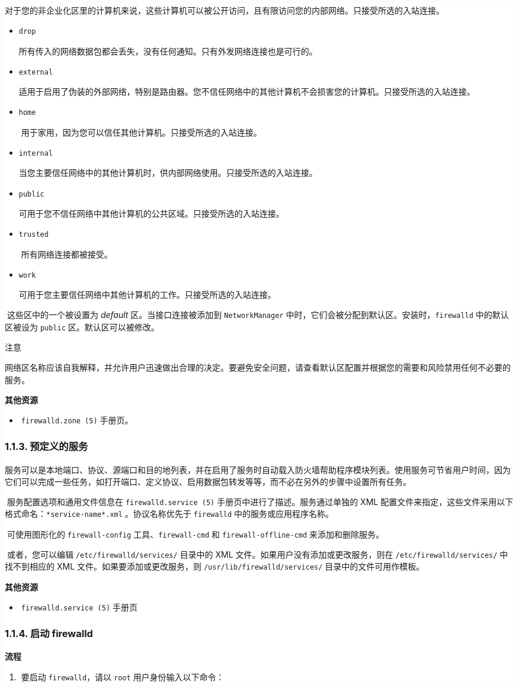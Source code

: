   ​								对于您的非企业化区里的计算机来说，这些计算机可以被公开访问，且有限访问您的内部网络。只接受所选的入站连接。 						

- `drop`

  ​								所有传入的网络数据包都会丢失，没有任何通知。只有外发网络连接也是可行的。 						

- `external`

  ​								适用于启用了伪装的外部网络，特别是路由器。您不信任网络中的其他计算机不会损害您的计算机。只接受所选的入站连接。 						

- `home`

  ​								用于家用，因为您可以信任其他计算机。只接受所选的入站连接。 						

- `internal`

  ​								当您主要信任网络中的其他计算机时，供内部网络使用。只接受所选的入站连接。 						

- `public`

  ​								可用于您不信任网络中其他计算机的公共区域。只接受所选的入站连接。 						

- `trusted`

  ​								所有网络连接都被接受。 						

- `work`

  ​								可用于您主要信任网络中其他计算机的工作。只接受所选的入站连接。 						

​					这些区中的一个被设置为 *default* 区。当接口连接被添加到 `NetworkManager` 中时，它们会被分配到默认区。安装时，`firewalld` 中的默认区被设为 `public` 区。默认区可以被修改。 			

注意

​						网络区名称应该自我解释，并允许用户迅速做出合理的决定。要避免安全问题，请查看默认区配置并根据您的需要和风险禁用任何不必要的服务。 				

**其他资源**

- ​							`firewalld.zone (5)` 手册页。 					

### 1.1.3. 预定义的服务

​					服务可以是本地端口、协议、源端口和目的地列表，并在启用了服务时自动载入防火墙帮助程序模块列表。使用服务可节省用户时间，因为它们可以完成一些任务，如打开端口、定义协议、启用数据包转发等等，而不必在另外的步骤中设置所有任务。 			

​					服务配置选项和通用文件信息在 `firewalld.service (5)` 手册页中进行了描述。服务通过单独的 XML 配置文件来指定，这些文件采用以下格式命名：`*service-name*.xml` 。协议名称优先于 `firewalld` 中的服务或应用程序名称。 			

​					可使用图形化的 `firewall-config` 工具、`firewall-cmd` 和 `firewall-offline-cmd` 来添加和删除服务。 			

​					或者，您可以编辑 `/etc/firewalld/services/` 目录中的 XML 文件。如果用户没有添加或更改服务，则在 `/etc/firewalld/services/` 中找不到相应的 XML 文件。如果要添加或更改服务，则 `/usr/lib/firewalld/services/` 目录中的文件可用作模板。 			

**其他资源**

- ​							`firewalld.service (5)` 手册页 					

### 1.1.4. 启动 firewalld

**流程**

1. ​							要启动 `firewalld`，请以 `root` 用户身份输入以下命令： 					

